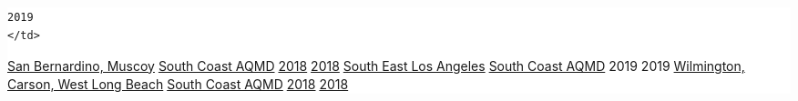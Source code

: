     2019
    </td>
  </tr>
  <tr>
    <td>
<a href="//ww2.arb.ca.gov/our-work/programs/community-air-protection-program/communities/san-bernardino-muscoy">San Bernardino, Muscoy</a>
    </td>
    <td>
<a href="http://www.AQMD.gov/nav/about/initiatives/community-efforts/environmental-justice/ab617-134?page=2">South Coast AQMD</a>
    </td>
    <td>
<a href="http://www.AQMD.gov/nav/about/initiatives/community-efforts/environmental-justice/ab617-134/san-b/cerp-docs">2018</a>
    </td>
    <td>
<a href="http://www.AQMD.gov/docs/default-source/ab-617-ab-134/camps/sbm_camp.pdf?sfvrsn=6">2018</a>
    </td>
  </tr>
  <tr>
    <td>
<a href="//ww2.arb.ca.gov/our-work/programs/community-air-protection-program/communities/south-east-los-angeles">South East Los Angeles</a>
    </td>
    <td>
<a href="http://www.AQMD.gov/nav/about/initiatives/community-efforts/environmental-justice/ab617-134?page=2">South Coast AQMD</a>
    </td>
    <td>
    2019
    </td>
    <td>
    2019
    </td>
  </tr>
  <tr>
    <td>
<a href="//ww2.arb.ca.gov/our-work/programs/community-air-protection-program/communities/wilmington-carson-west-long-beach">Wilmington, Carson, West Long Beach</a>
    </td>
    <td>
    <a href="http://www.AQMD.gov/nav/about/initiatives/community-efforts/environmental-justice/ab617-134?page=2">South Coast AQMD</a>
    </td>
    <td>
    <a href="http://www.AQMD.gov/nav/about/initiatives/community-efforts/environmental-justice/ab617-134/wilm/cerp-docs">2018</a>
    </td>
    <td>
    <a href="http://www.AQMD.gov/docs/default-source/ab-617-ab-134/camps/wcwlb_camp.pdf?sfvrsn=6">2018</a>
    </td>
  </tr>
